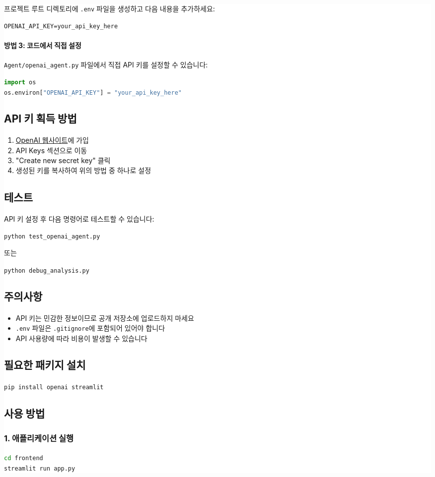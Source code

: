 프로젝트 루트 디렉토리에 `.env` 파일을 생성하고 다음 내용을 추가하세요:

```
OPENAI_API_KEY=your_api_key_here
```

#### 방법 3: 코드에서 직접 설정

`Agent/openai_agent.py` 파일에서 직접 API 키를 설정할 수 있습니다:

```python
import os
os.environ["OPENAI_API_KEY"] = "your_api_key_here"
```

## API 키 획득 방법

1. [OpenAI 웹사이트](https://platform.openai.com/)에 가입
2. API Keys 섹션으로 이동
3. "Create new secret key" 클릭
4. 생성된 키를 복사하여 위의 방법 중 하나로 설정

## 테스트

API 키 설정 후 다음 명령어로 테스트할 수 있습니다:

```bash
python test_openai_agent.py
```

또는

```bash
python debug_analysis.py
```

## 주의사항

- API 키는 민감한 정보이므로 공개 저장소에 업로드하지 마세요
- `.env` 파일은 `.gitignore`에 포함되어 있어야 합니다
- API 사용량에 따라 비용이 발생할 수 있습니다

## 필요한 패키지 설치
```bash
pip install openai streamlit
```

## 사용 방법

### 1. 애플리케이션 실행
```bash
cd frontend
streamlit run app.py
```
